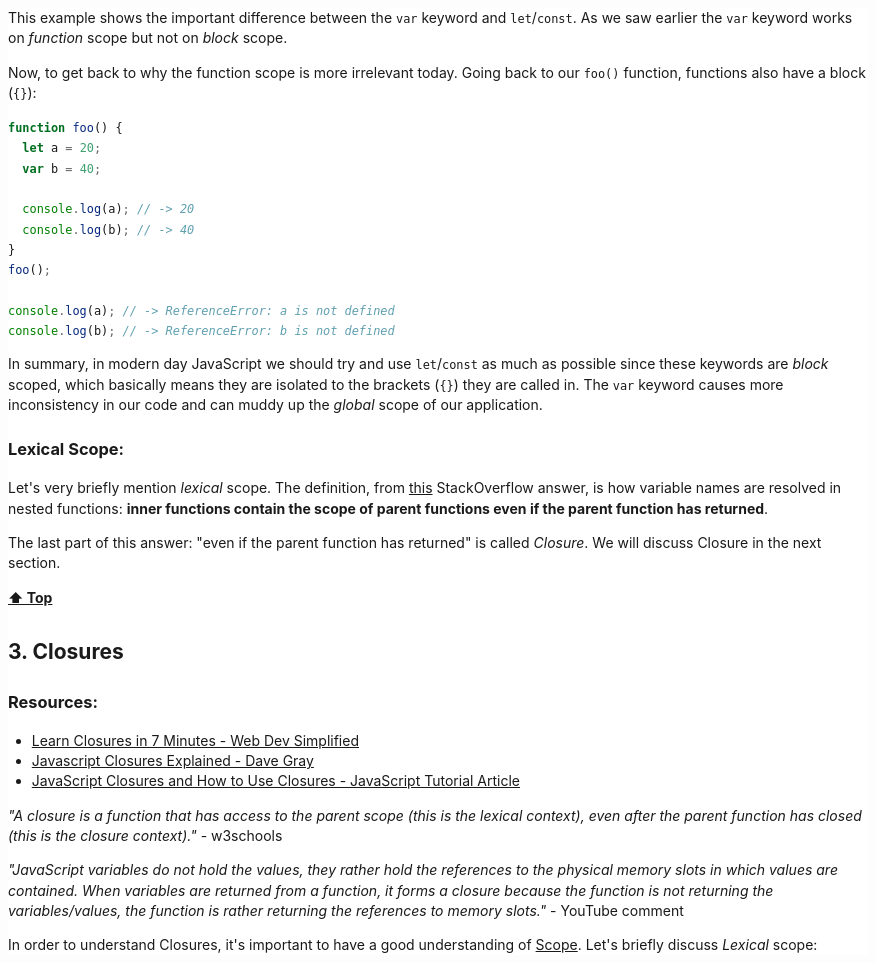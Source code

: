 This example shows the important difference between the `var` keyword and `let`/`const`. As we saw earlier the `var` keyword works on _function_ scope but not on _block_ scope.

Now, to get back to why the function scope is more irrelevant today. Going back to our `foo()` function, functions also have a block (`{}`):
```js
function foo() {
  let a = 20;
  var b = 40;

  console.log(a); // -> 20
  console.log(b); // -> 40
}
foo();

console.log(a); // -> ReferenceError: a is not defined
console.log(b); // -> ReferenceError: b is not defined
```

In summary, in modern day JavaScript we should try and use `let`/`const` as much as possible since these keywords are _block_ scoped, which basically means they are isolated to the brackets (`{}`) they are called in. The `var` keyword causes more inconsistency in our code and can muddy up the _global_ scope of our application.

### Lexical Scope:

Let's very briefly mention _lexical_ scope. The definition, from [this](https://stackoverflow.com/questions/1047454/what-is-lexical-scope) StackOverflow answer, is how variable names are resolved in nested functions: __inner functions contain the scope of parent functions even if the parent function has returned__. 

The last part of this answer: "even if the parent function has returned" is called _Closure_. We will discuss Closure in the next section.

**[⬆ Top](#Table-of-Contents)**

## 3. Closures

### Resources:
  * [Learn Closures in 7 Minutes - Web Dev Simplified](https://www.youtube.com/watch?v=3a0I8ICR1Vg)
  * [Javascript Closures Explained - Dave Gray](https://www.youtube.com/watch?v=1S8SBDhA7HA)
  * [JavaScript Closures and How to Use Closures - JavaScript Tutorial Article](https://www.javascripttutorial.net/javascript-closure/)

_"A closure is a function that has access to the parent scope (this is the lexical context), even after the parent function has closed (this is the closure context)."_ - w3schools

_"JavaScript variables do not hold the values, they rather hold the references to the physical memory slots in which values are contained. When variables are returned from a function, it forms a closure because the function is not returning the variables/values, the function is rather returning the references to memory slots."_ - YouTube comment

In order to understand Closures, it's important to have a good understanding of [Scope](#2-Scope). Let's briefly discuss _Lexical_ scope:

